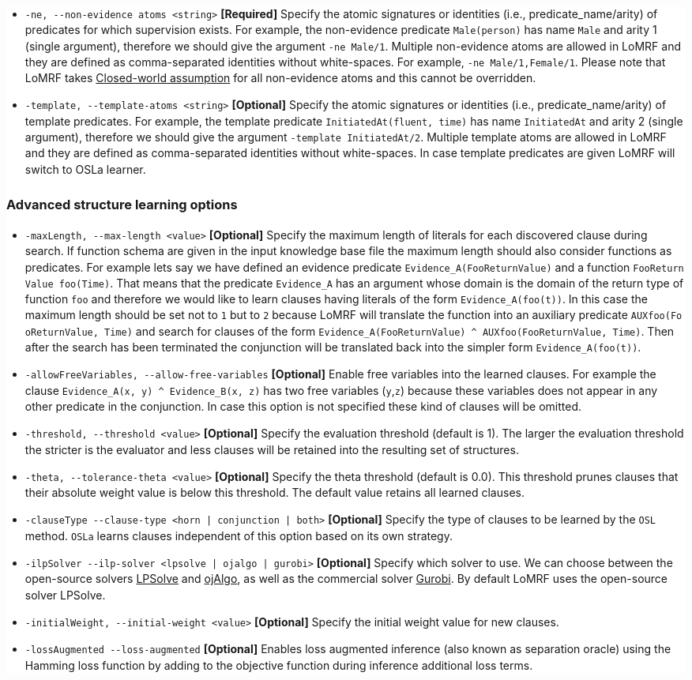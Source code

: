 * `-ne, --non-evidence atoms <string>` **[Required]** Specify the atomic signatures or identities (i.e., predicate_name/arity) of predicates for which supervision exists. For example, the non-evidence predicate `Male(person)` has name `Male` and arity 1 (single argument), therefore we should give the argument `-ne Male/1`. Multiple non-evidence atoms are allowed in LoMRF and they are defined as comma-separated identities without white-spaces. For example, `-ne Male/1,Female/1`. Please note that LoMRF takes [Closed-world assumption](https://en.wikipedia.org/wiki/Open-world_assumption) for all non-evidence atoms and this cannot be overridden.

* `-template, --template-atoms <string>` **[Optional]** Specify the atomic signatures or identities (i.e., predicate_name/arity) of template predicates. For example, the template predicate `InitiatedAt(fluent, time)` has name `InitiatedAt` and arity 2 (single argument), therefore we should give the argument `-template InitiatedAt/2`. Multiple template atoms are allowed in LoMRF and they are defined as comma-separated identities without white-spaces. In case template predicates are given LoMRF will switch to OSLa learner.

### Advanced structure learning options

* `-maxLength, --max-length <value>` **[Optional]** Specify the maximum length of literals for each discovered clause during search. If function schema are given in the input knowledge base file the maximum length should also consider functions as predicates. For example lets say we have defined an evidence predicate `Evidence_A(FooReturnValue)` and a function `FooReturnValue foo(Time)`. That means that the predicate `Evidence_A` has an argument whose domain is the domain of the return type of function `foo` and therefore we would like to learn clauses having literals of the form `Evidence_A(foo(t))`. In this case the maximum length should be set not to `1` but to `2` because LoMRF will translate the function into an auxiliary predicate `AUXfoo(FooReturnValue, Time)` and search for clauses of the form `Evidence_A(FooReturnValue) ^ AUXfoo(FooReturnValue, Time)`. Then after the search has been terminated the conjunction will be translated back into the simpler form `Evidence_A(foo(t))`.

* `-allowFreeVariables, --allow-free-variables` **[Optional]** Enable free variables into the learned clauses. For example the clause `Evidence_A(x, y) ^ Evidence_B(x, z)` has two free variables (`y`,`z`) because these variables does not appear in any other predicate in the conjunction. In case this option is not specified these kind of clauses will be omitted.

* `-threshold, --threshold <value>` **[Optional]** Specify the evaluation threshold (default is 1). The larger the evaluation threshold the stricter is the evaluator and less clauses will be retained into the resulting set of structures.

* `-theta, --tolerance-theta <value>` **[Optional]** Specify the theta threshold (default is 0.0). This threshold prunes clauses that their absolute weight value is below this threshold. The default value retains all learned clauses.

* `-clauseType --clause-type <horn | conjunction | both>` **[Optional]** Specify the type of clauses to be learned by the `OSL` method. `OSLa` learns clauses independent of this option based on its own strategy.

* `-ilpSolver --ilp-solver <lpsolve | ojalgo | gurobi>` **[Optional]** Specify which solver to use. We can choose between the open-source solvers [LPSolve](http://lpsolve.sourceforge.net/5.5/) and [ojAlgo](http://ojalgo.org/), as well as the commercial solver [Gurobi](http://www.gurobi.com/). By default LoMRF uses the open-source solver LPSolve.

* `-initialWeight, --initial-weight <value>` **[Optional]** Specify the initial weight value for new clauses.

* `-lossAugmented --loss-augmented` **[Optional]** Enables loss augmented inference (also known as separation oracle) using the Hamming loss function by adding to the objective function during inference additional loss terms.
